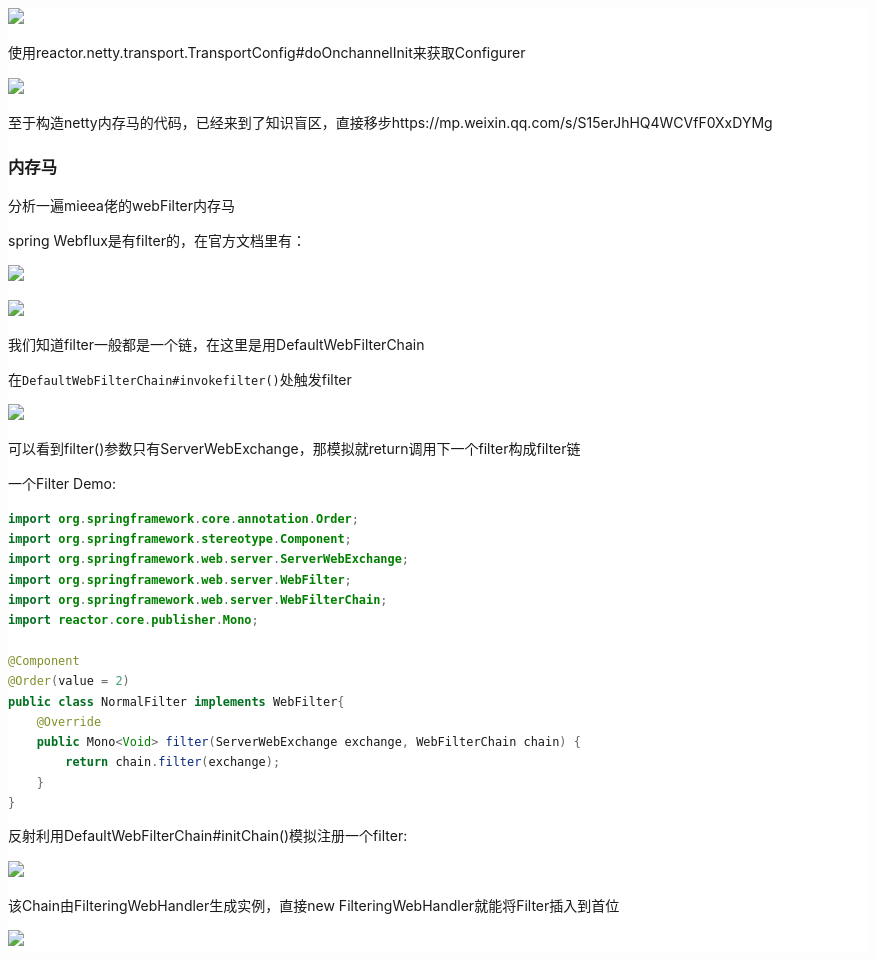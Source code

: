 ![](https://typora-202017030217.oss-cn-beijing.aliyuncs.com/typora/image-20230330095949904.png)

使用reactor.netty.transport.TransportConfig#doOnchannelInit来获取Configurer

![](https://typora-202017030217.oss-cn-beijing.aliyuncs.com/typora/image-20230330100251980.png)

至于构造netty内存马的代码，已经来到了知识盲区，直接移步https://mp.weixin.qq.com/s/S15erJhHQ4WCVfF0XxDYMg



### 内存马

分析一遍mieea佬的webFilter内存马

spring Webflux是有filter的，在官方文档里有：

![](https://typora-202017030217.oss-cn-beijing.aliyuncs.com/typora/image-20230330222501934.png)

![](https://typora-202017030217.oss-cn-beijing.aliyuncs.com/typora/image-20230330222403239.png)

我们知道filter一般都是一个链，在这里是用DefaultWebFilterChain

在`DefaultWebFilterChain#invokefilter()`处触发filter

![](https://typora-202017030217.oss-cn-beijing.aliyuncs.com/typora/image-20230330223055686.png)

可以看到filter()参数只有ServerWebExchange，那模拟就return调用下一个filter构成filter链

一个Filter Demo:

```java
import org.springframework.core.annotation.Order;
import org.springframework.stereotype.Component;
import org.springframework.web.server.ServerWebExchange;
import org.springframework.web.server.WebFilter;
import org.springframework.web.server.WebFilterChain;
import reactor.core.publisher.Mono;

@Component
@Order(value = 2)
public class NormalFilter implements WebFilter{
    @Override
    public Mono<Void> filter(ServerWebExchange exchange, WebFilterChain chain) {
        return chain.filter(exchange);
    }
}
```



反射利用DefaultWebFilterChain#initChain()模拟注册一个filter:

![](https://typora-202017030217.oss-cn-beijing.aliyuncs.com/typora/image-20230330225056456.png)

该Chain由FilteringWebHandler生成实例，直接new FilteringWebHandler就能将Filter插入到首位

![](https://typora-202017030217.oss-cn-beijing.aliyuncs.com/typora/image-20230330225422742.png)
